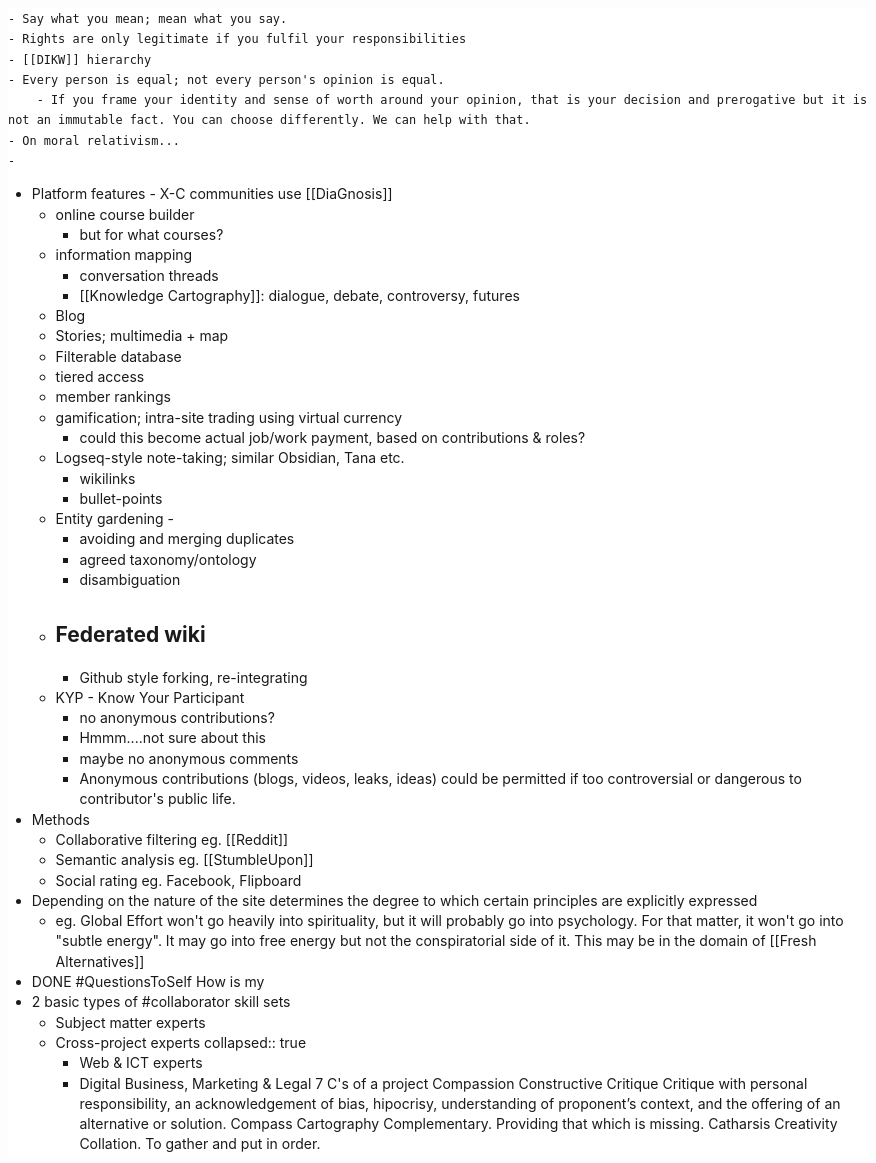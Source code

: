 	- Say what you mean; mean what you say.
	- Rights are only legitimate if you fulfil your responsibilities
	- [[DIKW]] hierarchy
	- Every person is equal; not every person's opinion is equal.
		- If you frame your identity and sense of worth around your opinion, that is your decision and prerogative but it is not an immutable fact. You can choose differently. We can help with that.
	- On moral relativism...
	-
- Platform features - X-C communities use [[DiaGnosis]]
	- online course builder
		- but for what courses?
	- information mapping
		- conversation threads
		- [[Knowledge Cartography]]: dialogue, debate, controversy, futures
	- Blog
	- Stories; multimedia + map
	- Filterable database
	- tiered access
	- member rankings
	- gamification; intra-site trading using virtual currency
		- could this become actual job/work payment, based on contributions & roles?
	- Logseq-style note-taking; similar Obsidian, Tana etc.
		- wikilinks
		- bullet-points
	- Entity gardening -
		- avoiding and merging duplicates
		- agreed taxonomy/ontology
		- disambiguation
	- Federated wiki
		-
		- Github style forking, re-integrating
	- KYP - Know Your Participant
		- no anonymous contributions?
		- Hmmm....not sure about this
		- maybe no anonymous comments
		- Anonymous contributions (blogs, videos, leaks, ideas) could be permitted if too controversial or dangerous to contributor's public life.
- Methods
	- Collaborative filtering eg. [[Reddit]]
	- Semantic analysis eg. [[StumbleUpon]]
	- Social rating eg. Facebook, Flipboard
- Depending on the nature of the site determines the degree to which certain principles are explicitly expressed
	- eg. Global Effort won't go heavily into spirituality, but it will probably go into psychology. For that matter, it won't go into "subtle energy". It may go into free energy but not the conspiratorial side of it. This may be in the domain of [[Fresh Alternatives]]
- DONE #QuestionsToSelf How is my
- 2 basic types of #collaborator skill sets
	- Subject matter experts
	- Cross-project experts
	  collapsed:: true
		- Web & ICT experts
		- Digital Business, Marketing & Legal
		  7 C's of a project
		  Compassion
		  Constructive Critique
		  Critique with personal responsibility, an acknowledgement of bias, hipocrisy, understanding of proponent’s context, and the offering of an alternative or solution.
		  Compass
		  Cartography
		  Complementary. Providing that which is missing.
		  Catharsis
		  Creativity
		  Collation. To gather and put in order.